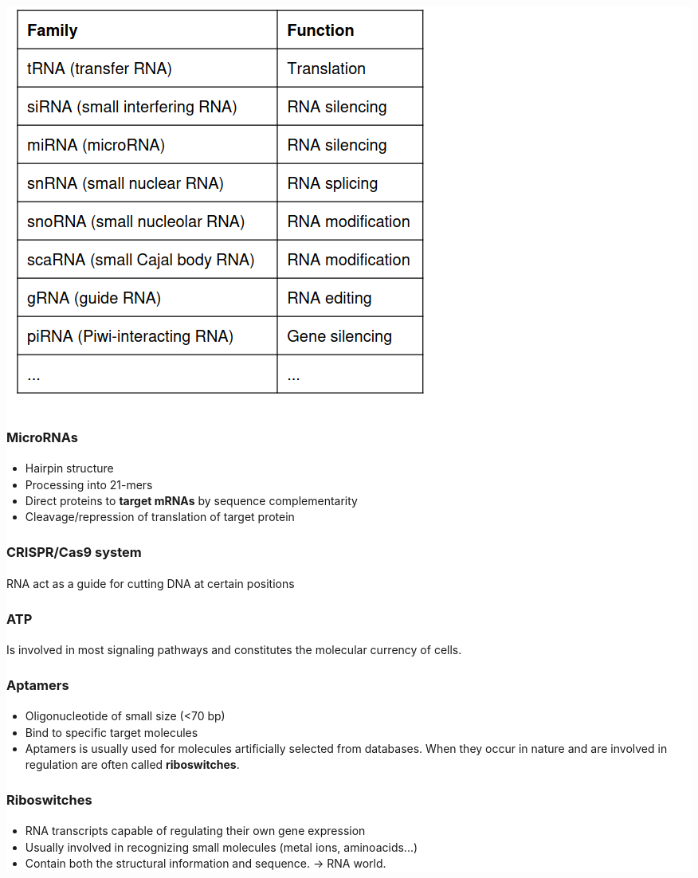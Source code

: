 ![](images/rna-types.png)

### MicroRNAs
- Hairpin structure
- Processing into 21-mers
- Direct proteins to **target mRNAs** by sequence complementarity
- Cleavage/repression of translation of target protein

### CRISPR/Cas9 system

RNA act as a guide for cutting DNA at certain positions

### ATP

Is involved in most signaling pathways and constitutes the molecular currency of cells.

### Aptamers

- Oligonucleotide of small size (<70 bp)
- Bind to specific target molecules
- Aptamers is usually used for molecules artificially selected from databases. When they occur in nature and are involved in regulation are often called **riboswitches**.

### Riboswitches

- RNA transcripts capable of regulating their own gene expression
- Usually involved in recognizing small molecules (metal ions, aminoacids...)
- Contain both the structural information and sequence. $\to$ RNA world.
